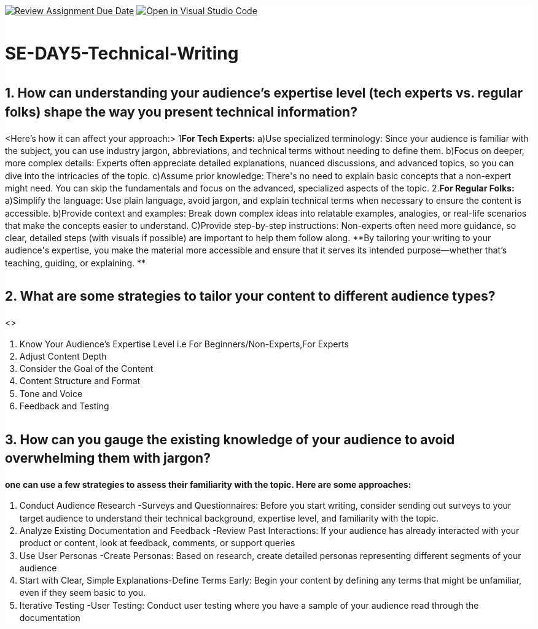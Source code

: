 [![Review Assignment Due Date](https://classroom.github.com/assets/deadline-readme-button-22041afd0340ce965d47ae6ef1cefeee28c7c493a6346c4f15d667ab976d596c.svg)](https://classroom.github.com/a/zsAR-pyY)
[![Open in Visual Studio Code](https://classroom.github.com/assets/open-in-vscode-2e0aaae1b6195c2367325f4f02e2d04e9abb55f0b24a779b69b11b9e10269abc.svg)](https://classroom.github.com/online_ide?assignment_repo_id=18719652&assignment_repo_type=AssignmentRepo)
# SE-DAY5-Technical-Writing

## 1. How can understanding your audience’s expertise level (tech experts vs. regular folks) shape the way you present technical information?
<Here’s how it can affect your approach:>
1**For Tech Experts:**
  a)Use specialized terminology: Since your audience is familiar with the subject, you can use industry jargon, abbreviations, and technical terms without needing to define them.
  b)Focus on deeper, more complex details: Experts often appreciate detailed explanations, nuanced discussions, and advanced topics, so you can dive into the intricacies of the topic.
  c)Assume prior knowledge: There's no need to explain basic concepts that a non-expert might need. You can skip the fundamentals and focus on the advanced, specialized aspects of the topic.
2.**For Regular Folks:**
  a)Simplify the language: Use plain language, avoid jargon, and explain technical terms when necessary to ensure the content is accessible.
  b)Provide context and examples: Break down complex ideas into relatable examples, analogies, or real-life scenarios that make the concepts easier to understand.
  C)Provide step-by-step instructions: Non-experts often need more guidance, so clear, detailed steps (with visuals if possible) are important to help them follow along.
**By tailoring your writing to your audience's expertise, you make the material more accessible and ensure that it serves its intended purpose—whether that’s teaching, guiding, or explaining.
**
## 2. What are some strategies to tailor your content to different audience types?
<<Here are some strategies to adjust your writing based on your audience:>>
  1. Know Your Audience’s Expertise Level i.e For Beginners/Non-Experts,For Experts 
  2. Adjust Content Depth
  3. Consider the Goal of the Content
  4. Content Structure and Format
  5. Tone and Voice
  6.  Feedback and Testing
   
## 3. How can you gauge the existing knowledge of your audience to avoid overwhelming them with jargon?
**one can use a few strategies to assess their familiarity with the topic. Here are some approaches:**
  1. Conduct Audience Research -Surveys and Questionnaires: Before you start writing, consider sending out surveys to your target audience to understand their technical background, expertise level, and familiarity with the 
 topic.
  2. Analyze Existing Documentation and Feedback -Review Past Interactions: If your audience has already interacted with your product or content, look at feedback, comments, or support queries
  3. Use User Personas -Create Personas: Based on research, create detailed personas representing different segments of your audience
  4. Start with Clear, Simple Explanations-Define Terms Early: Begin your content by defining any terms that might be unfamiliar, even if they seem basic to you. 
  5. Iterative Testing -User Testing: Conduct user testing where you have a sample of your audience read through the documentation
   